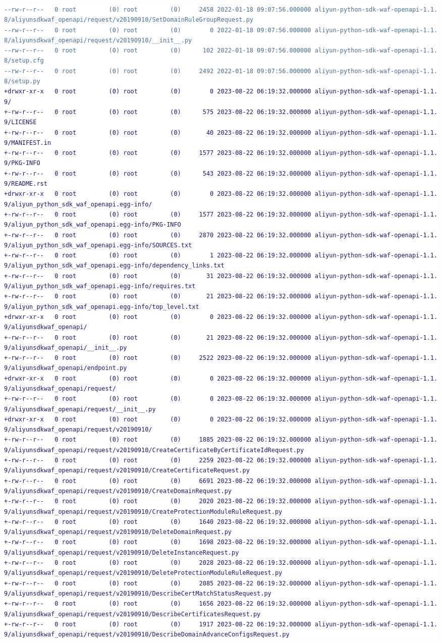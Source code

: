 ```diff
--rw-r--r--   0 root         (0) root         (0)     2458 2022-01-18 09:07:56.000000 aliyun-python-sdk-waf-openapi-1.1.8/aliyunsdkwaf_openapi/request/v20190910/SetDomainRuleGroupRequest.py
--rw-r--r--   0 root         (0) root         (0)        0 2022-01-18 09:07:56.000000 aliyun-python-sdk-waf-openapi-1.1.8/aliyunsdkwaf_openapi/request/v20190910/__init__.py
--rw-r--r--   0 root         (0) root         (0)      102 2022-01-18 09:07:56.000000 aliyun-python-sdk-waf-openapi-1.1.8/setup.cfg
--rw-r--r--   0 root         (0) root         (0)     2492 2022-01-18 09:07:56.000000 aliyun-python-sdk-waf-openapi-1.1.8/setup.py
+drwxr-xr-x   0 root         (0) root         (0)        0 2023-08-22 06:19:32.000000 aliyun-python-sdk-waf-openapi-1.1.9/
+-rw-r--r--   0 root         (0) root         (0)      575 2023-08-22 06:19:32.000000 aliyun-python-sdk-waf-openapi-1.1.9/LICENSE
+-rw-r--r--   0 root         (0) root         (0)       40 2023-08-22 06:19:32.000000 aliyun-python-sdk-waf-openapi-1.1.9/MANIFEST.in
+-rw-r--r--   0 root         (0) root         (0)     1577 2023-08-22 06:19:32.000000 aliyun-python-sdk-waf-openapi-1.1.9/PKG-INFO
+-rw-r--r--   0 root         (0) root         (0)      543 2023-08-22 06:19:32.000000 aliyun-python-sdk-waf-openapi-1.1.9/README.rst
+drwxr-xr-x   0 root         (0) root         (0)        0 2023-08-22 06:19:32.000000 aliyun-python-sdk-waf-openapi-1.1.9/aliyun_python_sdk_waf_openapi.egg-info/
+-rw-r--r--   0 root         (0) root         (0)     1577 2023-08-22 06:19:32.000000 aliyun-python-sdk-waf-openapi-1.1.9/aliyun_python_sdk_waf_openapi.egg-info/PKG-INFO
+-rw-r--r--   0 root         (0) root         (0)     2870 2023-08-22 06:19:32.000000 aliyun-python-sdk-waf-openapi-1.1.9/aliyun_python_sdk_waf_openapi.egg-info/SOURCES.txt
+-rw-r--r--   0 root         (0) root         (0)        1 2023-08-22 06:19:32.000000 aliyun-python-sdk-waf-openapi-1.1.9/aliyun_python_sdk_waf_openapi.egg-info/dependency_links.txt
+-rw-r--r--   0 root         (0) root         (0)       31 2023-08-22 06:19:32.000000 aliyun-python-sdk-waf-openapi-1.1.9/aliyun_python_sdk_waf_openapi.egg-info/requires.txt
+-rw-r--r--   0 root         (0) root         (0)       21 2023-08-22 06:19:32.000000 aliyun-python-sdk-waf-openapi-1.1.9/aliyun_python_sdk_waf_openapi.egg-info/top_level.txt
+drwxr-xr-x   0 root         (0) root         (0)        0 2023-08-22 06:19:32.000000 aliyun-python-sdk-waf-openapi-1.1.9/aliyunsdkwaf_openapi/
+-rw-r--r--   0 root         (0) root         (0)       21 2023-08-22 06:19:32.000000 aliyun-python-sdk-waf-openapi-1.1.9/aliyunsdkwaf_openapi/__init__.py
+-rw-r--r--   0 root         (0) root         (0)     2522 2023-08-22 06:19:32.000000 aliyun-python-sdk-waf-openapi-1.1.9/aliyunsdkwaf_openapi/endpoint.py
+drwxr-xr-x   0 root         (0) root         (0)        0 2023-08-22 06:19:32.000000 aliyun-python-sdk-waf-openapi-1.1.9/aliyunsdkwaf_openapi/request/
+-rw-r--r--   0 root         (0) root         (0)        0 2023-08-22 06:19:32.000000 aliyun-python-sdk-waf-openapi-1.1.9/aliyunsdkwaf_openapi/request/__init__.py
+drwxr-xr-x   0 root         (0) root         (0)        0 2023-08-22 06:19:32.000000 aliyun-python-sdk-waf-openapi-1.1.9/aliyunsdkwaf_openapi/request/v20190910/
+-rw-r--r--   0 root         (0) root         (0)     1885 2023-08-22 06:19:32.000000 aliyun-python-sdk-waf-openapi-1.1.9/aliyunsdkwaf_openapi/request/v20190910/CreateCertificateByCertificateIdRequest.py
+-rw-r--r--   0 root         (0) root         (0)     2259 2023-08-22 06:19:32.000000 aliyun-python-sdk-waf-openapi-1.1.9/aliyunsdkwaf_openapi/request/v20190910/CreateCertificateRequest.py
+-rw-r--r--   0 root         (0) root         (0)     6691 2023-08-22 06:19:32.000000 aliyun-python-sdk-waf-openapi-1.1.9/aliyunsdkwaf_openapi/request/v20190910/CreateDomainRequest.py
+-rw-r--r--   0 root         (0) root         (0)     2020 2023-08-22 06:19:32.000000 aliyun-python-sdk-waf-openapi-1.1.9/aliyunsdkwaf_openapi/request/v20190910/CreateProtectionModuleRuleRequest.py
+-rw-r--r--   0 root         (0) root         (0)     1640 2023-08-22 06:19:32.000000 aliyun-python-sdk-waf-openapi-1.1.9/aliyunsdkwaf_openapi/request/v20190910/DeleteDomainRequest.py
+-rw-r--r--   0 root         (0) root         (0)     1698 2023-08-22 06:19:32.000000 aliyun-python-sdk-waf-openapi-1.1.9/aliyunsdkwaf_openapi/request/v20190910/DeleteInstanceRequest.py
+-rw-r--r--   0 root         (0) root         (0)     2028 2023-08-22 06:19:32.000000 aliyun-python-sdk-waf-openapi-1.1.9/aliyunsdkwaf_openapi/request/v20190910/DeleteProtectionModuleRuleRequest.py
+-rw-r--r--   0 root         (0) root         (0)     2085 2023-08-22 06:19:32.000000 aliyun-python-sdk-waf-openapi-1.1.9/aliyunsdkwaf_openapi/request/v20190910/DescribeCertMatchStatusRequest.py
+-rw-r--r--   0 root         (0) root         (0)     1656 2023-08-22 06:19:32.000000 aliyun-python-sdk-waf-openapi-1.1.9/aliyunsdkwaf_openapi/request/v20190910/DescribeCertificatesRequest.py
+-rw-r--r--   0 root         (0) root         (0)     1917 2023-08-22 06:19:32.000000 aliyun-python-sdk-waf-openapi-1.1.9/aliyunsdkwaf_openapi/request/v20190910/DescribeDomainAdvanceConfigsRequest.py
```